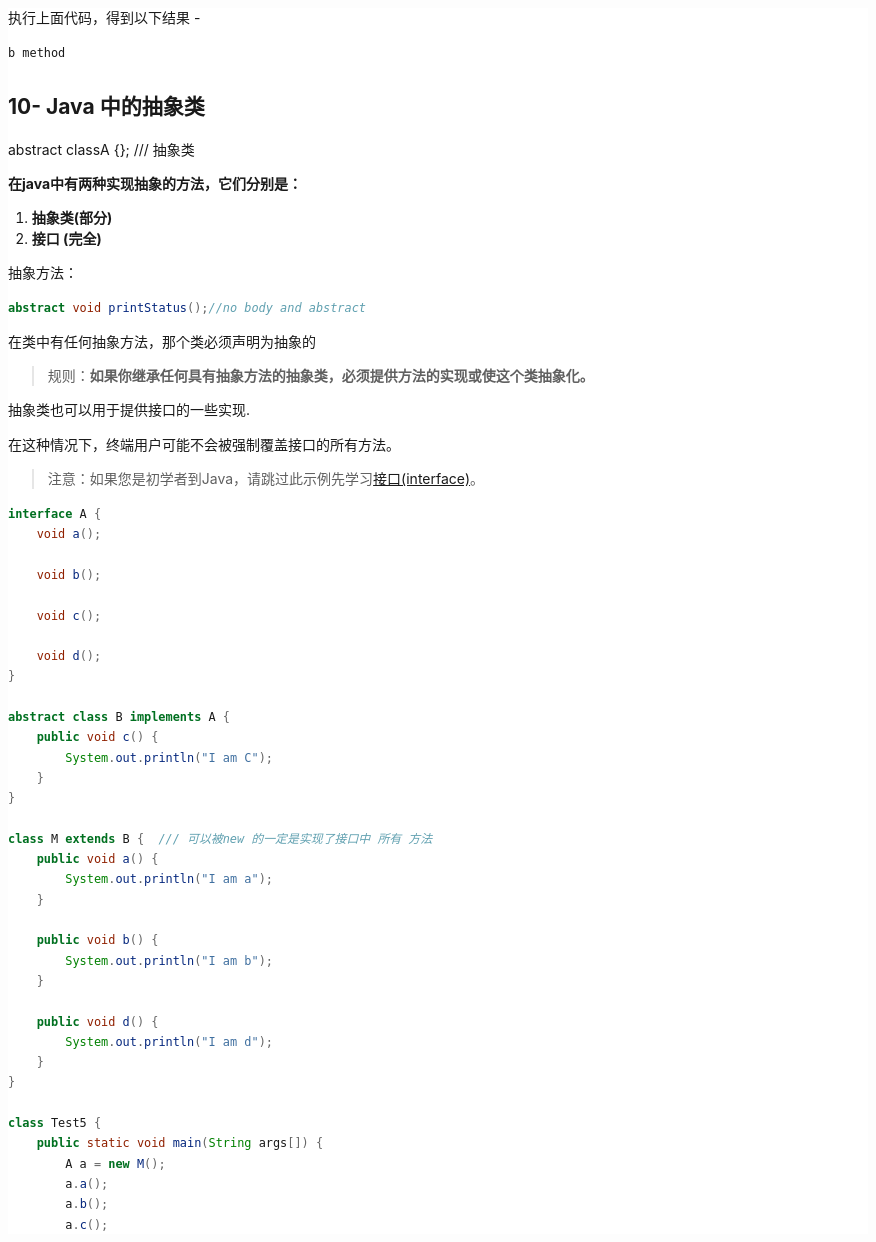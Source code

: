 执行上面代码，得到以下结果 -

```shell
b method
```



## 10- Java 中的抽象类

abstract classA {}; /// 抽象类

**在java中有两种实现抽象的方法，它们分别是：**

1. **抽象类(部分)**
2. **接口 (完全)**

抽象方法： 

```java
abstract void printStatus();//no body and abstract
```

在类中有任何抽象方法，那个类必须声明为抽象的

>  规则：**如果你继承任何具有抽象方法的抽象类，必须提供方法的实现或使这个类抽象化。**

抽象类也可以用于提供接口的一些实现.

在这种情况下，终端用户可能不会被强制覆盖接口的所有方法。

> 注意：如果您是初学者到Java，请跳过此示例先学习[接口(interface)](http://www.yiibai.com/java/interface-in-java.html)。

```  Java
interface A {
    void a();

    void b();

    void c();

    void d();
}

abstract class B implements A {
    public void c() {
        System.out.println("I am C");
    }
}

class M extends B {  /// 可以被new 的一定是实现了接口中 所有 方法
    public void a() {
        System.out.println("I am a");
    }

    public void b() {
        System.out.println("I am b");
    }

    public void d() {
        System.out.println("I am d");
    }
}

class Test5 {
    public static void main(String args[]) {
        A a = new M();
        a.a();
        a.b();
        a.c();
```